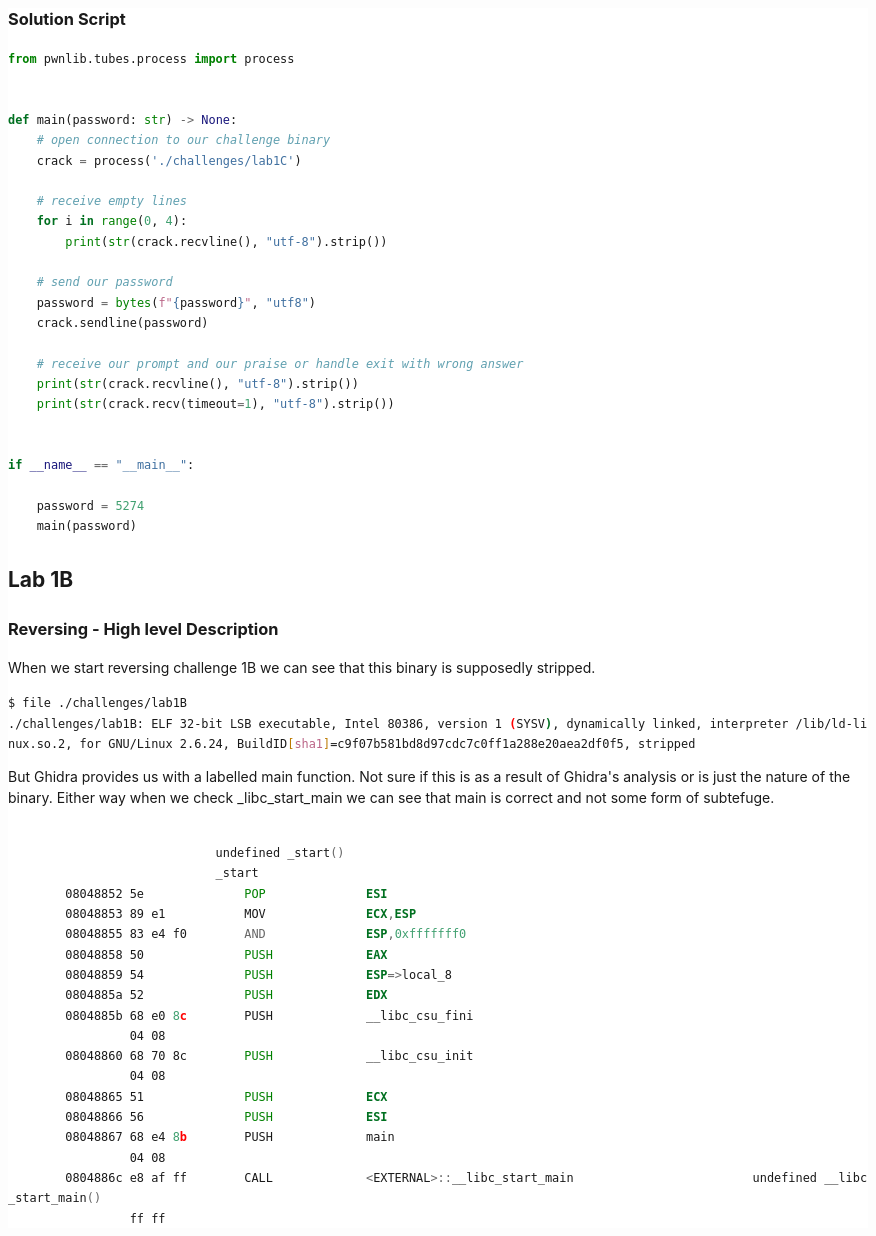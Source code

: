 ### Solution Script

```py
from pwnlib.tubes.process import process


def main(password: str) -> None:
    # open connection to our challenge binary
    crack = process('./challenges/lab1C')

    # receive empty lines
    for i in range(0, 4):
        print(str(crack.recvline(), "utf-8").strip())

    # send our password
    password = bytes(f"{password}", "utf8")
    crack.sendline(password)

    # receive our prompt and our praise or handle exit with wrong answer
    print(str(crack.recvline(), "utf-8").strip())
    print(str(crack.recv(timeout=1), "utf-8").strip())


if __name__ == "__main__":

    password = 5274
    main(password)
```

## Lab 1B
### Reversing - High level Description

When we start reversing challenge 1B we can see that this binary is supposedly stripped.
```sh
$ file ./challenges/lab1B
./challenges/lab1B: ELF 32-bit LSB executable, Intel 80386, version 1 (SYSV), dynamically linked, interpreter /lib/ld-linux.so.2, for GNU/Linux 2.6.24, BuildID[sha1]=c9f07b581bd8d97cdc7c0ff1a288e20aea2df0f5, stripped
```
But Ghidra provides us with a labelled main function. Not sure if this is as a result of Ghidra's analysis or is just the nature of the binary. Either way when we check _libc_start_main we can see that main is correct and not some form of subtefuge.

```asm

                             undefined _start()
                             _start
        08048852 5e              POP              ESI
        08048853 89 e1           MOV              ECX,ESP
        08048855 83 e4 f0        AND              ESP,0xfffffff0
        08048858 50              PUSH             EAX
        08048859 54              PUSH             ESP=>local_8
        0804885a 52              PUSH             EDX
        0804885b 68 e0 8c        PUSH             __libc_csu_fini
                 04 08
        08048860 68 70 8c        PUSH             __libc_csu_init
                 04 08
        08048865 51              PUSH             ECX
        08048866 56              PUSH             ESI
        08048867 68 e4 8b        PUSH             main
                 04 08
        0804886c e8 af ff        CALL             <EXTERNAL>::__libc_start_main                         undefined __libc_start_main()
                 ff ff
```